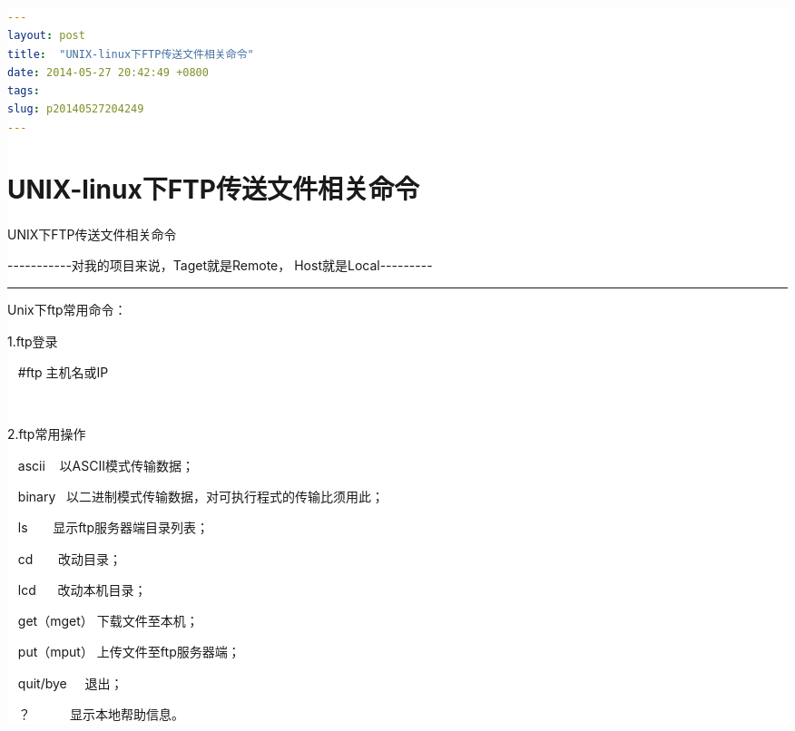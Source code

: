 ```yaml
---
layout: post
title:  "UNIX-linux下FTP传送文件相关命令"
date: 2014-05-27 20:42:49 +0800
tags: 
slug: p20140527204249
---
```


# UNIX-linux下FTP传送文件相关命令





 UNIX下FTP传送文件相关命令


 -----------对我的项目来说，Taget就是Remote， Host就是Local---------


   
   
 -------------------------------------------------------------------  
   
   
 Unix下ftp常用命令：  
   
   
 1.ftp登录  
   
   
    #ftp 主机名或IP  
   
   
      
   
   
 2.ftp常用操作  
   
   
    ascii    以ASCII模式传输数据；  
   
   
    binary   以二进制模式传输数据，对可执行程式的传输比须用此；  
   
   
    ls       显示ftp服务器端目录列表；  
   
   
    cd       改动目录；  
   
   
    lcd      改动本机目录；  
   
   
    get（mget） 下载文件至本机；  
   
   
    put（mput） 上传文件至ftp服务器端；  
   
   
    quit/bye     退出；  
   
   
    ？           显示本地帮助信息。  
   
